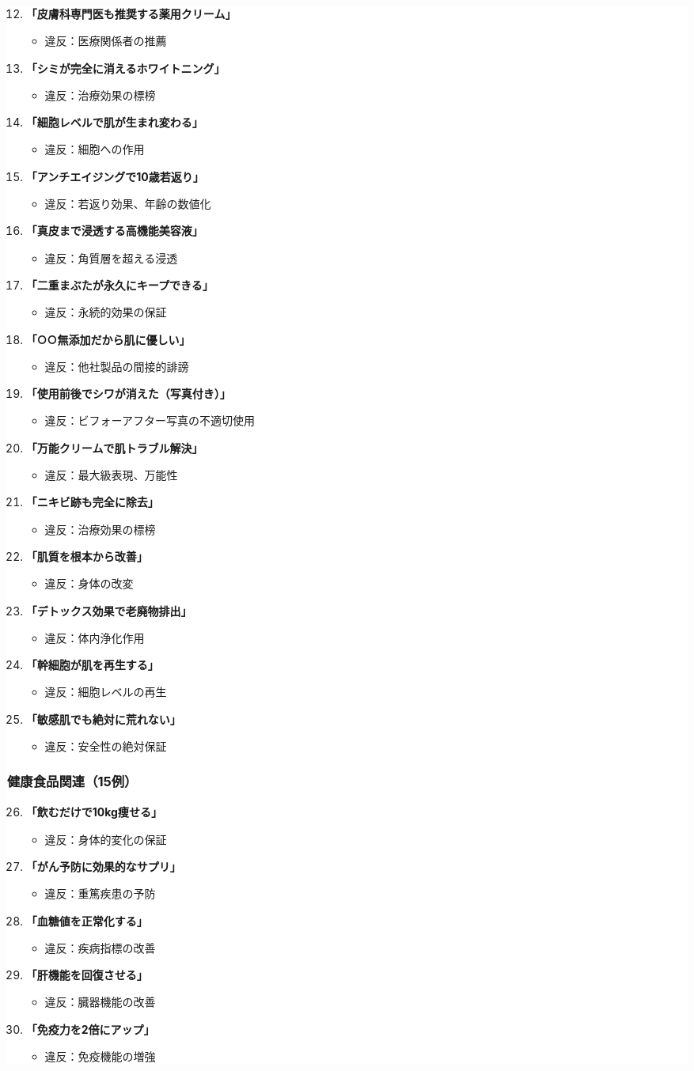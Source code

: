 12. **「皮膚科専門医も推奨する薬用クリーム」**
    - 違反：医療関係者の推薦

13. **「シミが完全に消えるホワイトニング」**
    - 違反：治療効果の標榜

14. **「細胞レベルで肌が生まれ変わる」**
    - 違反：細胞への作用

15. **「アンチエイジングで10歳若返り」**
    - 違反：若返り効果、年齢の数値化

16. **「真皮まで浸透する高機能美容液」**
    - 違反：角質層を超える浸透

17. **「二重まぶたが永久にキープできる」**
    - 違反：永続的効果の保証

18. **「○○無添加だから肌に優しい」**
    - 違反：他社製品の間接的誹謗

19. **「使用前後でシワが消えた（写真付き）」**
    - 違反：ビフォーアフター写真の不適切使用

20. **「万能クリームで肌トラブル解決」**
    - 違反：最大級表現、万能性

21. **「ニキビ跡も完全に除去」**
    - 違反：治療効果の標榜

22. **「肌質を根本から改善」**
    - 違反：身体の改変

23. **「デトックス効果で老廃物排出」**
    - 違反：体内浄化作用

24. **「幹細胞が肌を再生する」**
    - 違反：細胞レベルの再生

25. **「敏感肌でも絶対に荒れない」**
    - 違反：安全性の絶対保証

### 健康食品関連（15例）

26. **「飲むだけで10kg痩せる」**
    - 違反：身体的変化の保証

27. **「がん予防に効果的なサプリ」**
    - 違反：重篤疾患の予防

28. **「血糖値を正常化する」**
    - 違反：疾病指標の改善

29. **「肝機能を回復させる」**
    - 違反：臓器機能の改善

30. **「免疫力を2倍にアップ」**
    - 違反：免疫機能の増強
